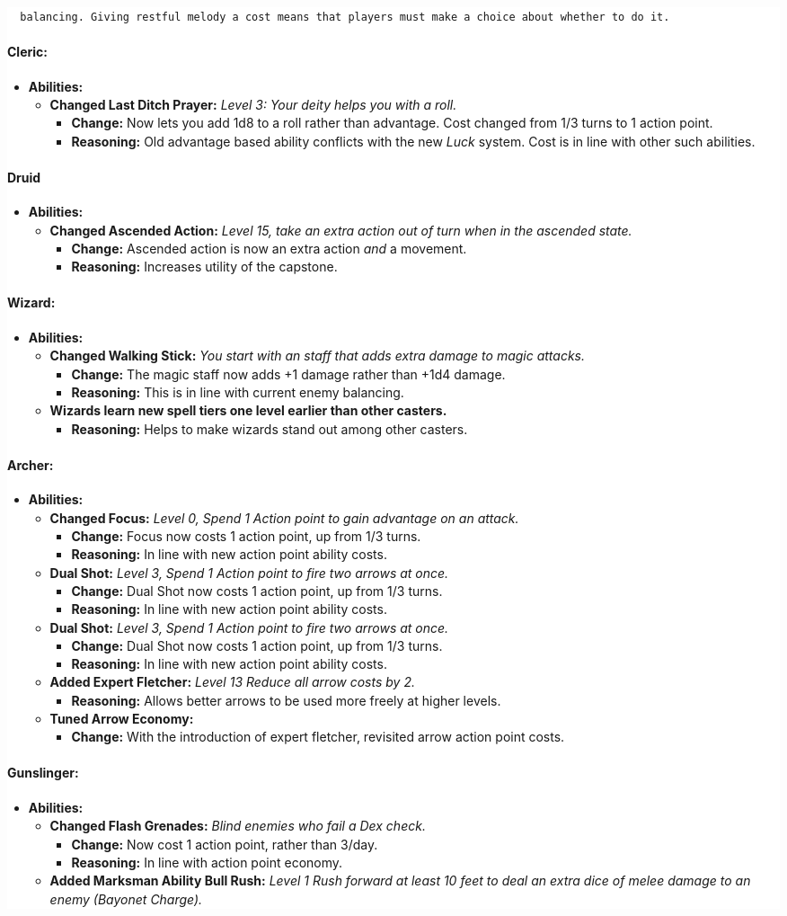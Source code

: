       balancing. Giving restful melody a cost means that players must make a choice about whether to do it.
  
  

  
#### Cleric:
* __Abilities:__
  * __Changed Last Ditch Prayer:__ _Level 3: Your deity helps you with a roll._
    * __Change:__ Now lets you add 1d8 to a roll rather than advantage. Cost changed from 1/3 turns
      to 1 action point.
    * __Reasoning:__ Old advantage based ability conflicts with the new _Luck_ system. Cost is in
      line with other such abilities.
  
  

  
#### Druid
* __Abilities:__
  * __Changed Ascended Action:__ _Level 15, take an extra action out of turn when in the ascended state._
    * __Change:__ Ascended action is now an extra action _and_ a movement.
    * __Reasoning:__ Increases utility of the capstone.
  
  

  
#### Wizard:
* __Abilities:__
  * __Changed Walking Stick:__ _You start with an staff that adds extra damage to magic attacks._
    * __Change:__ The magic staff now adds +1 damage rather than +1d4 damage.
    * __Reasoning:__ This is in line with current enemy balancing.
  * __Wizards learn new spell tiers one level earlier than other casters.__
    * __Reasoning:__ Helps to make wizards stand out among other casters.
  
  

  
#### Archer:
* __Abilities:__
  * __Changed Focus:__ _Level 0, Spend 1 Action point to gain advantage on an attack._
    * __Change:__ Focus now costs 1 action point, up from 1/3 turns.
    * __Reasoning:__ In line with new action point ability costs.
  * __Dual Shot:__ _Level 3, Spend 1 Action point to fire two arrows at once._
    * __Change:__ Dual Shot now costs 1 action point, up from 1/3 turns.
    * __Reasoning:__ In line with new action point ability costs.
  * __Dual Shot:__ _Level 3, Spend 1 Action point to fire two arrows at once._
    * __Change:__ Dual Shot now costs 1 action point, up from 1/3 turns.
    * __Reasoning:__ In line with new action point ability costs.
  * __Added Expert Fletcher:__ _Level 13 Reduce all arrow costs by 2._
    * __Reasoning:__ Allows better arrows to be used more freely at higher levels.
  * __Tuned Arrow Economy:__
    * __Change:__ With the introduction of expert fletcher, revisited arrow action point costs.
  
  

  
#### Gunslinger:
* __Abilities:__
  * __Changed Flash Grenades:__ _Blind enemies who fail a Dex check._
    * __Change:__ Now cost 1 action point, rather than 3/day.
    * __Reasoning:__ In line with action point economy.
  * __Added Marksman Ability Bull Rush:__ _Level 1 Rush forward at least 10 feet to deal an extra dice of melee damage to an enemy (Bayonet Charge)._
  